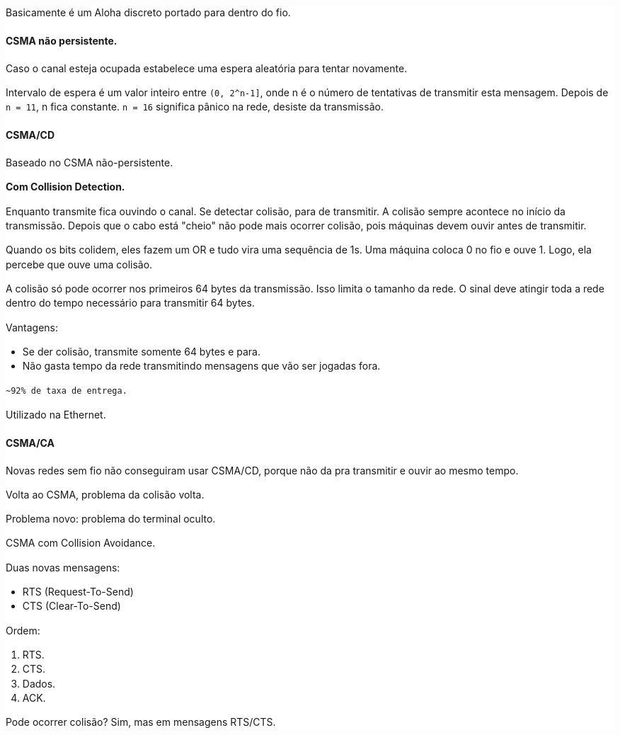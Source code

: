 Basicamente é um Aloha discreto portado para dentro do fio.

#### CSMA não persistente.

Caso o canal esteja ocupada estabelece uma espera aleatória para tentar
novamente.

Intervalo de espera é um valor inteiro entre `(0, 2^n-1]`, onde n é o número de
tentativas de transmitir esta mensagem.  Depois de `n = 11`, n fica constante.
`n = 16` significa pânico na rede, desiste da transmissão.

#### CSMA/CD

Baseado no CSMA não-persistente.

**Com Collision Detection.**

Enquanto transmite fica ouvindo o canal. Se detectar colisão, para de
transmitir. A colisão sempre acontece no início da transmissão.  Depois que o
cabo está "cheio" não pode mais ocorrer colisão, pois máquinas devem ouvir
antes de transmitir.

Quando os bits colidem, eles fazem um OR e tudo vira uma sequência de 1s.
Uma máquina coloca 0 no fio e ouve 1. Logo, ela percebe que ouve uma colisão.

A colisão só pode ocorrer nos primeiros 64 bytes da transmissão. Isso limita o
tamanho da rede. O sinal deve atingir toda a rede dentro do tempo necessário
para transmitir 64 bytes.

Vantagens:
* Se der colisão, transmite somente 64 bytes e para.
* Não gasta tempo da rede transmitindo mensagens que vão ser jogadas fora.

`~92% de taxa de entrega.`

Utilizado na Ethernet.

#### CSMA/CA

Novas redes sem fio não conseguiram usar CSMA/CD, porque não da pra transmitir
e ouvir ao mesmo tempo.

Volta ao CSMA, problema da colisão volta.

Problema novo: problema do terminal oculto.

CSMA com Collision Avoidance.

Duas novas mensagens:
* RTS (Request-To-Send)
* CTS (Clear-To-Send)

Ordem:
1. RTS.
2. CTS.
3. Dados.
4. ACK.

Pode ocorrer colisão? Sim, mas em mensagens RTS/CTS.
